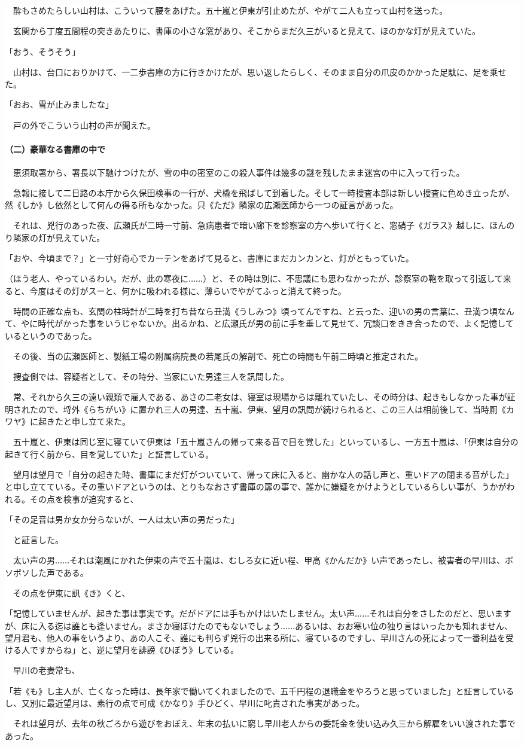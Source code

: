 　酔もさめたらしい山村は、こういって腰をあげた。五十嵐と伊東が引止めたが、やがて二人も立って山村を送った。

　玄関から丁度五間程の突きあたりに、書庫の小さな窓があり、そこからまだ久三がいると見えて、ほのかな灯が見えていた。

「おう、そうそう」

　山村は、台口におりかけて、一二歩書庫の方に行きかけたが、思い返したらしく、そのまま自分の爪皮のかかった足駄に、足を乗せた。

「おお、雪が止みましたな」

　戸の外でこういう山村の声が聞えた。



#### （二）豪華なる書庫の中で




　恵須取署から、署長以下馳けつけたが、雪の中の密室のこの殺人事件は幾多の謎を残したまま迷宮の中に入って行った。

　急報に接して二日路の本庁から久保田検事の一行が、犬橇を飛ばして到着した。そして一時捜査本部は新しい捜査に色めき立ったが、然《しか》し依然として何んの得る所もなかった。只《ただ》隣家の広瀬医師から一つの証言があった。

　それは、兇行のあった夜、広瀬氏が二時一寸前、急病患者で暗い廊下を診察室の方へ歩いて行くと、窓硝子《ガラス》越しに、ほんのり隣家の灯が見えていた。

「おや、今頃まで？」と一寸好奇心でカーテンをあげて見ると、書庫にまだカンカンと、灯がともっていた。

（ほう老人、やっているわい。だが、此の寒夜に……）と、その時は別に、不思議にも思わなかったが、診察室の鞄を取って引返して来ると、今度はその灯がスーと、何かに吸われる様に、薄らいでやがてふっと消えて終った。

　時間の正確な点も、玄関の柱時計が二時を打ち昔なら丑満《うしみつ》頃ってんですね、と云った、迎いの男の言葉に、丑満つ頃なんて、やに時代がかった事をいうじゃないか。出るかね、と広瀬氏が男の前に手を垂して見せて、冗談口をきき合ったので、よく記憶しているというのであった。

　その後、当の広瀬医師と、製紙工場の附属病院長の若尾氏の解剖で、死亡の時間も午前二時頃と推定された。

　捜査側では、容疑者として、その時分、当家にいた男達三人を訊問した。

　常、それから久三の遠い親類で雇人である、あさの二老女は、寝室は現場からは離れていたし、その時分は、起きもしなかった事が証明されたので、埒外《らちがい》に置かれ三人の男達、五十嵐、伊東、望月の訊問が続けられると、この三人は相前後して、当時厠《カワヤ》に起きたと申し立て来た。

　五十嵐と、伊東は同じ室に寝ていて伊東は「五十嵐さんの帰って来る音で目を覚した」といっているし、一方五十嵐は、「伊東は自分の起きて行く前から、目を覚していた」と証言している。

　望月は望月で「自分の起きた時、書庫にまだ灯がついていて、帰って床に入ると、幽かな人の話し声と、重いドアの閉まる音がした」と申し立てている。その重いドアというのは、とりもなおさず書庫の扉の事で、誰かに嫌疑をかけようとしているらしい事が、うかがわれる。その点を検事が追究すると、

「その足音は男か女か分らないが、一人は太い声の男だった」

　と証言した。

　太い声の男……それは潮風にかれた伊東の声で五十嵐は、むしろ女に近い程、甲高《かんだか》い声であったし、被害者の早川は、ボソボソした声である。

　その点を伊東に訊《き》くと、

「記憶していませんが、起きた事は事実です。だがドアには手もかけはいたしません。太い声……それは自分をさしたのだと、思いますが、床に入る迄は誰とも逢いません。まさか寝ぼけたのでもないでしょう……あるいは、おお寒い位の独り言はいったかも知れません、望月君も、他人の事をいうより、あの人こそ、誰にも判らず兇行の出来る所に、寝ているのですし、早川さんの死によって一番利益を受ける人ですからね」と、逆に望月を誹謗《ひぼう》している。

　早川の老妻常も、

「若《も》し主人が、亡くなった時は、長年家で働いてくれましたので、五千円程の退職金をやろうと思っていました」と証言しているし、又別に最近望月は、素行の点で可成《かなり》手ひどく、早川に叱責された事実があった。

　それは望月が、去年の秋ごろから遊びをおぼえ、年末の払いに窮し早川老人からの委託金を使い込み久三から解雇をいい渡された事であった。
